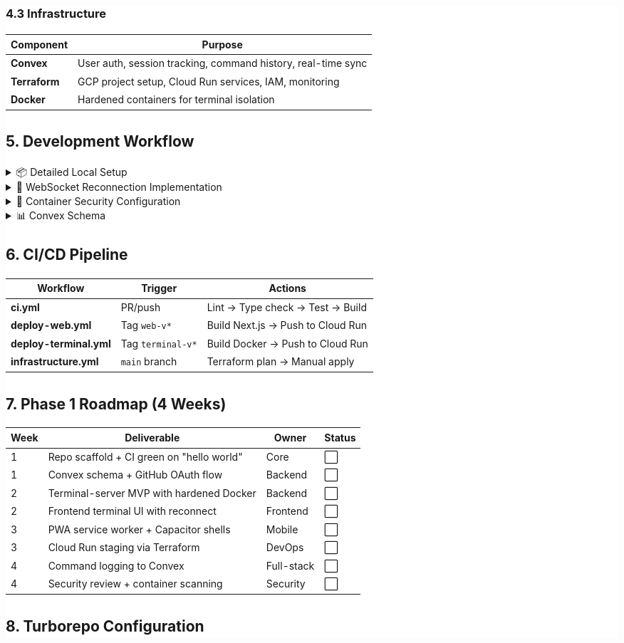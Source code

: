 ### 4.3 Infrastructure

| Component      | Purpose                                                              |
| -------------- | -------------------------------------------------------------------- |
| **Convex**     | User auth, session tracking, command history, real-time sync         |
| **Terraform**  | GCP project setup, Cloud Run services, IAM, monitoring              |
| **Docker**     | Hardened containers for terminal isolation                           |

## 5. Development Workflow

<details><summary>📦 Detailed Local Setup</summary></details>

<details><summary>🔌 WebSocket Reconnection Implementation</summary></details>

<details><summary>🐳 Container Security Configuration</summary></details>

<details><summary>📊 Convex Schema</summary></details>

## 6. CI/CD Pipeline

| Workflow | Trigger | Actions |
|----------|---------|---------|
| **ci.yml** | PR/push | Lint → Type check → Test → Build |
| **deploy-web.yml** | Tag `web-v*` | Build Next.js → Push to Cloud Run |
| **deploy-terminal.yml** | Tag `terminal-v*` | Build Docker → Push to Cloud Run |
| **infrastructure.yml** | `main` branch | Terraform plan → Manual apply |

## 7. Phase 1 Roadmap (4 Weeks)

| Week | Deliverable | Owner | Status |
|------|-------------|-------|--------|
| 1 | Repo scaffold + CI green on "hello world" | Core | ⬜ |
| 1 | Convex schema + GitHub OAuth flow | Backend | ⬜ |
| 2 | Terminal-server MVP with hardened Docker | Backend | ⬜ |
| 2 | Frontend terminal UI with reconnect | Frontend | ⬜ |
| 3 | PWA service worker + Capacitor shells | Mobile | ⬜ |
| 3 | Cloud Run staging via Terraform | DevOps | ⬜ |
| 4 | Command logging to Convex | Full-stack | ⬜ |
| 4 | Security review + container scanning | Security | ⬜ |

## 8. Turborepo Configuration
